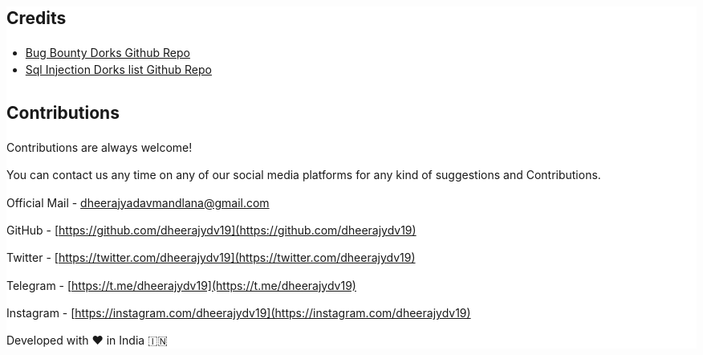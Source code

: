 ## Credits

- [Bug Bounty Dorks Github Repo](https://github.com/sushiwushi/bug-bounty-dorks)
- [Sql Injection Dorks list Github Repo](https://github.com/rootac355/SQL-injection-dorks-list)

## Contributions

Contributions are always welcome!

You can contact us any time on any of our social media platforms for any kind of suggestions and Contributions.

Official Mail - dheerajyadavmandlana@gmail.com

GitHub - [https://github.com/dheerajydv19](https://github.com/dheerajydv19)

Twitter - [https://twitter.com/dheerajydv19](https://twitter.com/dheerajydv19)

Telegram - [https://t.me/dheerajydv19](https://t.me/dheerajydv19)

Instagram - [https://instagram.com/dheerajydv19](https://instagram.com/dheerajydv19)

Developed with ❤️ in India 🇮🇳 

